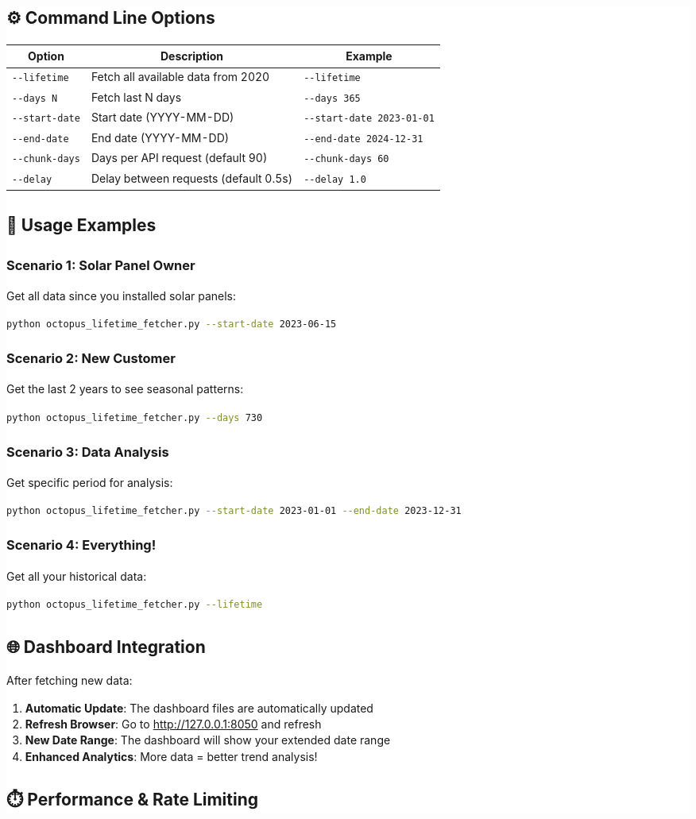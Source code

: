 ## ⚙️ Command Line Options

| Option | Description | Example |
|--------|-------------|---------|
| `--lifetime` | Fetch all available data from 2020 | `--lifetime` |
| `--days N` | Fetch last N days | `--days 365` |
| `--start-date` | Start date (YYYY-MM-DD) | `--start-date 2023-01-01` |
| `--end-date` | End date (YYYY-MM-DD) | `--end-date 2024-12-31` |
| `--chunk-days` | Days per API request (default 90) | `--chunk-days 60` |
| `--delay` | Delay between requests (default 0.5s) | `--delay 1.0` |

## 🎯 Usage Examples

### **Scenario 1: Solar Panel Owner**
Get all data since you installed solar panels:
```bash
python octopus_lifetime_fetcher.py --start-date 2023-06-15
```

### **Scenario 2: New Customer**
Get the last 2 years to see seasonal patterns:
```bash
python octopus_lifetime_fetcher.py --days 730
```

### **Scenario 3: Data Analysis**
Get specific period for analysis:
```bash
python octopus_lifetime_fetcher.py --start-date 2023-01-01 --end-date 2023-12-31
```

### **Scenario 4: Everything!**
Get all your historical data:
```bash
python octopus_lifetime_fetcher.py --lifetime
```

## 🌐 Dashboard Integration

After fetching new data:

1. **Automatic Update**: The dashboard files are automatically updated
2. **Refresh Browser**: Go to http://127.0.0.1:8050 and refresh
3. **New Date Range**: The dashboard will show your extended date range
4. **Enhanced Analytics**: More data = better trend analysis!

## ⏱️ Performance & Rate Limiting
